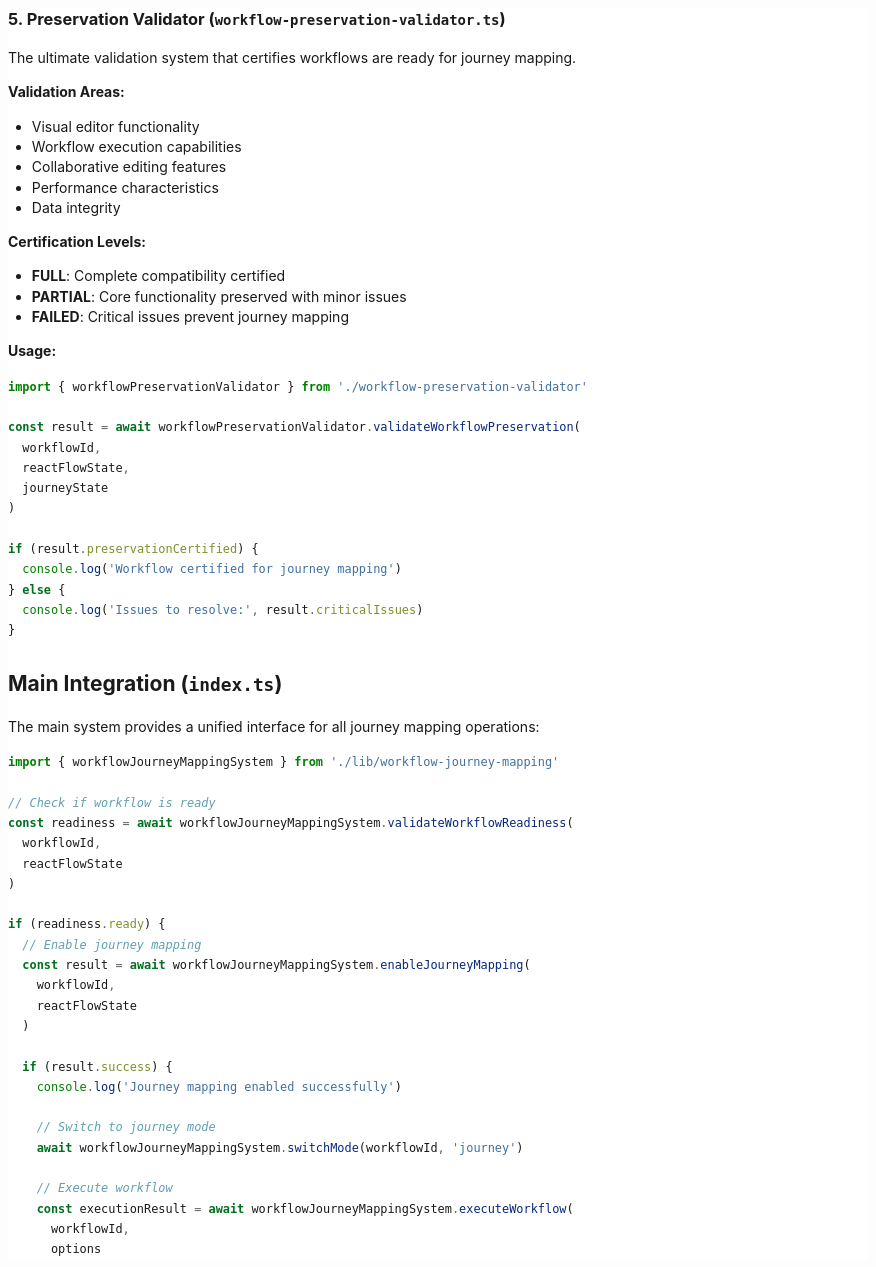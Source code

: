 ```typescript
```

### 5. Preservation Validator (`workflow-preservation-validator.ts`)
The ultimate validation system that certifies workflows are ready for journey mapping.

**Validation Areas:**
- Visual editor functionality
- Workflow execution capabilities
- Collaborative editing features
- Performance characteristics
- Data integrity

**Certification Levels:**
- **FULL**: Complete compatibility certified
- **PARTIAL**: Core functionality preserved with minor issues
- **FAILED**: Critical issues prevent journey mapping

**Usage:**
```typescript
import { workflowPreservationValidator } from './workflow-preservation-validator'

const result = await workflowPreservationValidator.validateWorkflowPreservation(
  workflowId,
  reactFlowState,
  journeyState
)

if (result.preservationCertified) {
  console.log('Workflow certified for journey mapping')
} else {
  console.log('Issues to resolve:', result.criticalIssues)
}
```

## Main Integration (`index.ts`)

The main system provides a unified interface for all journey mapping operations:

```typescript
import { workflowJourneyMappingSystem } from './lib/workflow-journey-mapping'

// Check if workflow is ready
const readiness = await workflowJourneyMappingSystem.validateWorkflowReadiness(
  workflowId,
  reactFlowState
)

if (readiness.ready) {
  // Enable journey mapping
  const result = await workflowJourneyMappingSystem.enableJourneyMapping(
    workflowId,
    reactFlowState
  )

  if (result.success) {
    console.log('Journey mapping enabled successfully')

    // Switch to journey mode
    await workflowJourneyMappingSystem.switchMode(workflowId, 'journey')

    // Execute workflow
    const executionResult = await workflowJourneyMappingSystem.executeWorkflow(
      workflowId,
      options
```